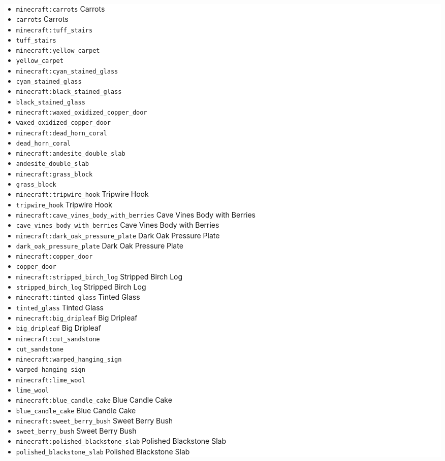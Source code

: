 - `minecraft:carrots`
Carrots
- `carrots`
Carrots
- `minecraft:tuff_stairs`
- `tuff_stairs`
- `minecraft:yellow_carpet`
- `yellow_carpet`
- `minecraft:cyan_stained_glass`
- `cyan_stained_glass`
- `minecraft:black_stained_glass`
- `black_stained_glass`
- `minecraft:waxed_oxidized_copper_door`
- `waxed_oxidized_copper_door`
- `minecraft:dead_horn_coral`
- `dead_horn_coral`
- `minecraft:andesite_double_slab`
- `andesite_double_slab`
- `minecraft:grass_block`
- `grass_block`
- `minecraft:tripwire_hook`
Tripwire Hook
- `tripwire_hook`
Tripwire Hook
- `minecraft:cave_vines_body_with_berries`
Cave Vines Body with Berries
- `cave_vines_body_with_berries`
Cave Vines Body with Berries
- `minecraft:dark_oak_pressure_plate`
Dark Oak Pressure Plate
- `dark_oak_pressure_plate`
Dark Oak Pressure Plate
- `minecraft:copper_door`
- `copper_door`
- `minecraft:stripped_birch_log`
Stripped Birch Log
- `stripped_birch_log`
Stripped Birch Log
- `minecraft:tinted_glass`
Tinted Glass
- `tinted_glass`
Tinted Glass
- `minecraft:big_dripleaf`
Big Dripleaf
- `big_dripleaf`
Big Dripleaf
- `minecraft:cut_sandstone`
- `cut_sandstone`
- `minecraft:warped_hanging_sign`
- `warped_hanging_sign`
- `minecraft:lime_wool`
- `lime_wool`
- `minecraft:blue_candle_cake`
Blue Candle Cake
- `blue_candle_cake`
Blue Candle Cake
- `minecraft:sweet_berry_bush`
Sweet Berry Bush
- `sweet_berry_bush`
Sweet Berry Bush
- `minecraft:polished_blackstone_slab`
Polished Blackstone Slab
- `polished_blackstone_slab`
Polished Blackstone Slab